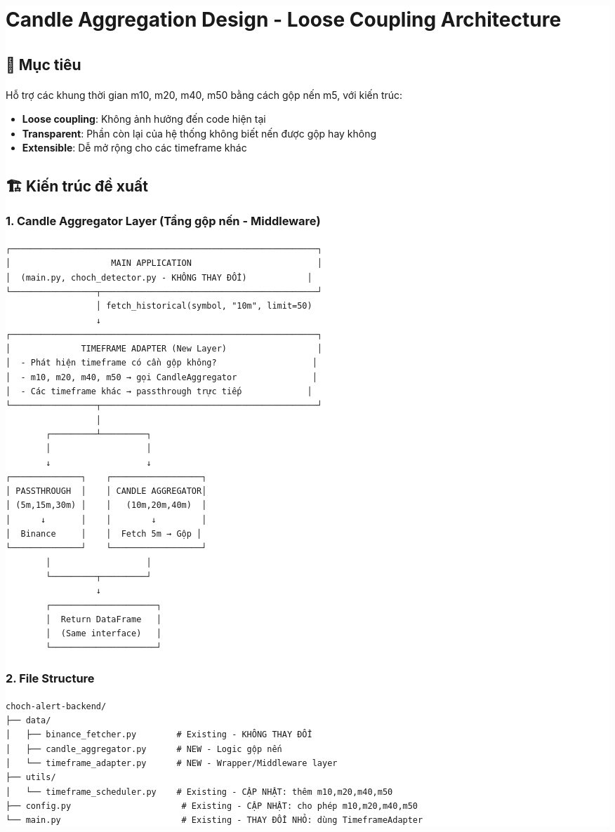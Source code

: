 # Candle Aggregation Design - Loose Coupling Architecture

## 🎯 Mục tiêu
Hỗ trợ các khung thời gian m10, m20, m40, m50 bằng cách gộp nến m5, với kiến trúc:
- **Loose coupling**: Không ảnh hưởng đến code hiện tại
- **Transparent**: Phần còn lại của hệ thống không biết nến được gộp hay không
- **Extensible**: Dễ mở rộng cho các timeframe khác

## 🏗️ Kiến trúc đề xuất

### 1. **Candle Aggregator Layer** (Tầng gộp nến - Middleware)

```
┌─────────────────────────────────────────────────────────────┐
│                    MAIN APPLICATION                         │
│  (main.py, choch_detector.py - KHÔNG THAY ĐỔI)            │
└─────────────────┬───────────────────────────────────────────┘
                  │ fetch_historical(symbol, "10m", limit=50)
                  ↓
┌─────────────────────────────────────────────────────────────┐
│              TIMEFRAME ADAPTER (New Layer)                  │
│  - Phát hiện timeframe có cần gộp không?                   │
│  - m10, m20, m40, m50 → gọi CandleAggregator               │
│  - Các timeframe khác → passthrough trực tiếp             │
└─────────────────┬───────────────────────────────────────────┘
                  │
        ┌─────────┴─────────┐
        │                   │
        ↓                   ↓
┌──────────────┐    ┌──────────────────┐
│ PASSTHROUGH  │    │ CANDLE AGGREGATOR│
│ (5m,15m,30m) │    │   (10m,20m,40m)  │
│      ↓       │    │        ↓         │
│  Binance     │    │  Fetch 5m → Gộp │
└──────────────┘    └──────────────────┘
        │                   │
        └─────────┬─────────┘
                  ↓
        ┌─────────────────────┐
        │  Return DataFrame   │
        │  (Same interface)   │
        └─────────────────────┘
```

### 2. **File Structure**

```
choch-alert-backend/
├── data/
│   ├── binance_fetcher.py        # Existing - KHÔNG THAY ĐỔI
│   ├── candle_aggregator.py      # NEW - Logic gộp nến
│   └── timeframe_adapter.py      # NEW - Wrapper/Middleware layer
├── utils/
│   └── timeframe_scheduler.py    # Existing - CẬP NHẬT: thêm m10,m20,m40,m50
├── config.py                      # Existing - CẬP NHẬT: cho phép m10,m20,m40,m50
└── main.py                        # Existing - THAY ĐỔI NHỎ: dùng TimeframeAdapter
```
